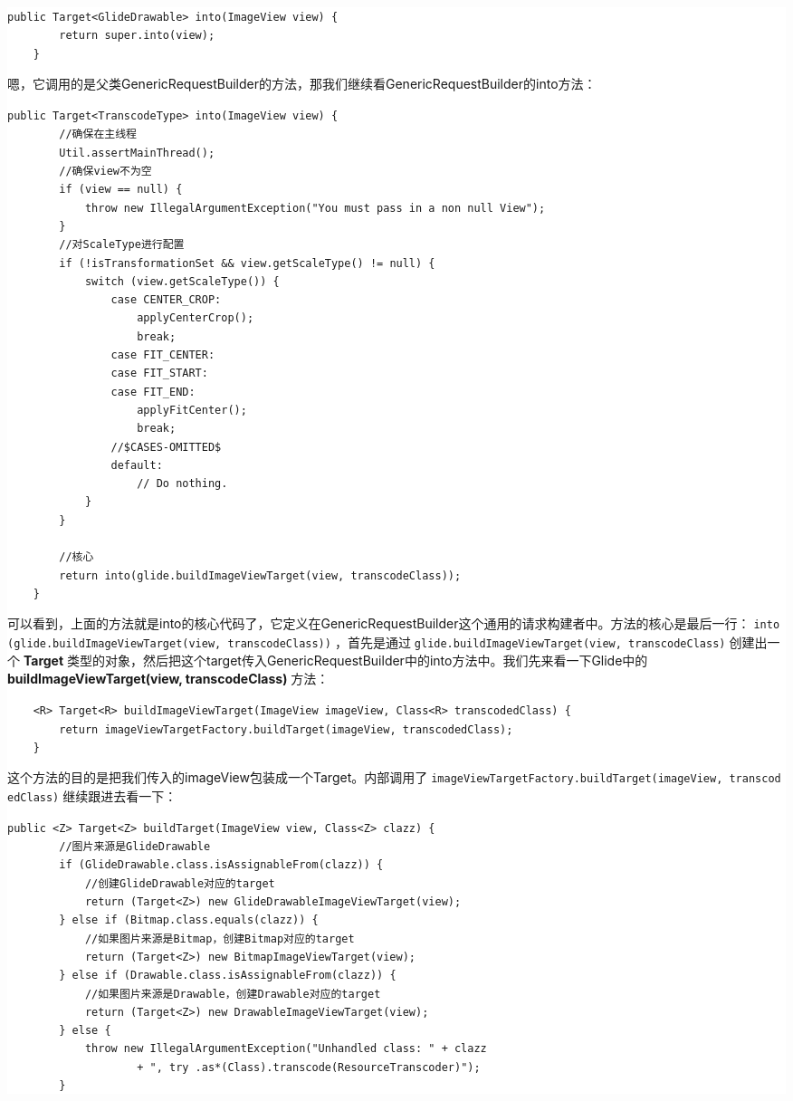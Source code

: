 ```
public Target<GlideDrawable> into(ImageView view) {
        return super.into(view);
    }
```

嗯，它调用的是父类GenericRequestBuilder的方法，那我们继续看GenericRequestBuilder的into方法：

```
public Target<TranscodeType> into(ImageView view) {
        //确保在主线程
        Util.assertMainThread();
        //确保view不为空
        if (view == null) {
            throw new IllegalArgumentException("You must pass in a non null View");
        }
        //对ScaleType进行配置
        if (!isTransformationSet && view.getScaleType() != null) {
            switch (view.getScaleType()) {
                case CENTER_CROP:
                    applyCenterCrop();
                    break;
                case FIT_CENTER:
                case FIT_START:
                case FIT_END:
                    applyFitCenter();
                    break;
                //$CASES-OMITTED$
                default:
                    // Do nothing.
            }
        }

        //核心
        return into(glide.buildImageViewTarget(view, transcodeClass));
    }
```

可以看到，上面的方法就是into的核心代码了，它定义在GenericRequestBuilder这个通用的请求构建者中。方法的核心是最后一行： `into(glide.buildImageViewTarget(view, transcodeClass))` ，首先是通过 `glide.buildImageViewTarget(view, transcodeClass)` 创建出一个 
**Target** 类型的对象，然后把这个target传入GenericRequestBuilder中的into方法中。我们先来看一下Glide中的
 **buildImageViewTarget(view, transcodeClass)** 方法：

```
    <R> Target<R> buildImageViewTarget(ImageView imageView, Class<R> transcodedClass) {
        return imageViewTargetFactory.buildTarget(imageView, transcodedClass);
    }
```

这个方法的目的是把我们传入的imageView包装成一个Target。内部调用了 `imageViewTargetFactory.buildTarget(imageView, transcodedClass)` 继续跟进去看一下：

```
public <Z> Target<Z> buildTarget(ImageView view, Class<Z> clazz) {
        //图片来源是GlideDrawable
        if (GlideDrawable.class.isAssignableFrom(clazz)) {
            //创建GlideDrawable对应的target
            return (Target<Z>) new GlideDrawableImageViewTarget(view);
        } else if (Bitmap.class.equals(clazz)) {
            //如果图片来源是Bitmap，创建Bitmap对应的target
            return (Target<Z>) new BitmapImageViewTarget(view);
        } else if (Drawable.class.isAssignableFrom(clazz)) {
            //如果图片来源是Drawable，创建Drawable对应的target
            return (Target<Z>) new DrawableImageViewTarget(view);
        } else {
            throw new IllegalArgumentException("Unhandled class: " + clazz
                    + ", try .as*(Class).transcode(ResourceTranscoder)");
        }
```